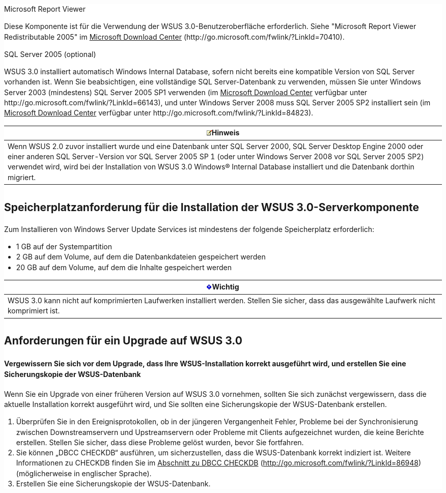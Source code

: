 <td style="border:1px solid black;"><p>Microsoft Report Viewer</p></td>
<td style="border:1px solid black;"><p>Diese Komponente ist für die Verwendung der WSUS 3.0-Benutzeroberfläche erforderlich. Siehe &quot;Microsoft Report Viewer Redistributable 2005&quot; im <a href="http://go.microsoft.com/fwlink/?linkid=70410">Microsoft Download Center</a> (http://go.microsoft.com/fwlink/?LinkId=70410).</p></td>
</tr>  
<tr class="odd">
<td style="border:1px solid black;"><p>SQL Server 2005 (optional)</p></td>
<td style="border:1px solid black;"><p>WSUS 3.0 installiert automatisch Windows Internal Database, sofern nicht bereits eine kompatible Version von SQL Server vorhanden ist. Wenn Sie beabsichtigen, eine vollständige SQL Server-Datenbank zu verwenden, müssen Sie unter Windows Server 2003 (mindestens) SQL Server 2005 SP1 verwenden (im <a href="http://go.microsoft.com/fwlink/?linkid=66143">Microsoft Download Center</a> verfügbar unter http://go.microsoft.com/fwlink/?LinkId=66143), und unter Windows Server 2008 muss SQL Server 2005 SP2 installiert sein (im <a href="http://go.microsoft.com/fwlink/?linkid=84823">Microsoft Download Center</a> verfügbar unter http://go.microsoft.com/fwlink/?LinkId=84823).</p></td>
</tr>  
</tbody>  
</table>
  
| ![](images/Cc708491.note(WS.10).gif)Hinweis                                                                                                                                                                                                                                                                                                 |  
|--------------------------------------------------------------------------------------------------------------------------------------------------------------------------------------------------------------------------------------------------------------------------------------------------------------------------------------------------------------------------|  
| Wenn WSUS 2.0 zuvor installiert wurde und eine Datenbank unter SQL Server 2000, SQL Server Desktop Engine 2000 oder einer anderen SQL Server-Version vor SQL Server 2005 SP 1 (oder unter Windows Server 2008 vor SQL Server 2005 SP2) verwendet wird, wird bei der Installation von WSUS 3.0 Windows® Internal Database installiert und die Datenbank dorthin migriert. |
  
Speicherplatzanforderung für die Installation der WSUS 3.0-Serverkomponente  
---------------------------------------------------------------------------
  
Zum Installieren von Windows Server Update Services ist mindestens der folgende Speicherplatz erforderlich:
  
-   1 GB auf der Systempartition  
-   2 GB auf dem Volume, auf dem die Datenbankdateien gespeichert werden  
-   20 GB auf dem Volume, auf dem die Inhalte gespeichert werden
  
| ![](images/Cc708491.Important(WS.10).gif)Wichtig                                                                 |  
|-----------------------------------------------------------------------------------------------------------------------------------------------|  
| WSUS 3.0 kann nicht auf komprimierten Laufwerken installiert werden. Stellen Sie sicher, dass das ausgewählte Laufwerk nicht komprimiert ist. |
  
Anforderungen für ein Upgrade auf WSUS 3.0  
------------------------------------------
  
#### Vergewissern Sie sich vor dem Upgrade, dass Ihre WSUS-Installation korrekt ausgeführt wird, und erstellen Sie eine Sicherungskopie der WSUS-Datenbank
  
Wenn Sie ein Upgrade von einer früheren Version auf WSUS 3.0 vornehmen, sollten Sie sich zunächst vergewissern, dass die aktuelle Installation korrekt ausgeführt wird, und Sie sollten eine Sicherungskopie der WSUS-Datenbank erstellen.
  
1.  Überprüfen Sie in den Ereignisprotokollen, ob in der jüngeren Vergangenheit Fehler, Probleme bei der Synchronisierung zwischen Downstreamservern und Upstreamservern oder Probleme mit Clients aufgezeichnet wurden, die keine Berichte erstellen. Stellen Sie sicher, dass diese Probleme gelöst wurden, bevor Sie fortfahren.  
2.  Sie können „DBCC CHECKDB“ ausführen, um sicherzustellen, dass die WSUS-Datenbank korrekt indiziert ist. Weitere Informationen zu CHECKDB finden Sie im [Abschnitt zu DBCC CHECKDB](http://go.microsoft.com/fwlink/?linkid=86948) (http://go.microsoft.com/fwlink/?LinkId=86948) (möglicherweise in englischer Sprache).  
3.  Erstellen Sie eine Sicherungskopie der WSUS-Datenbank.
  